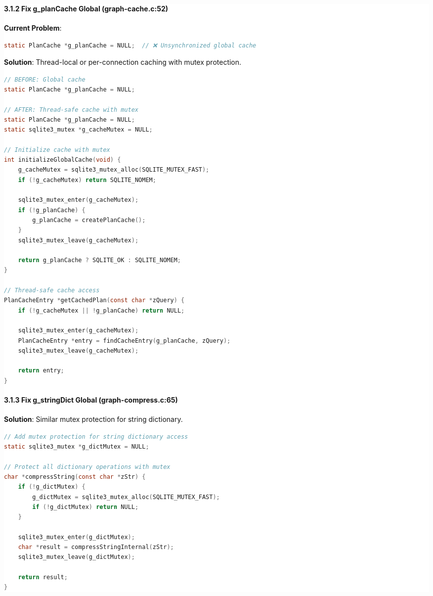 #### **3.1.2 Fix g_planCache Global (graph-cache.c:52)**

**Current Problem**:
```c
static PlanCache *g_planCache = NULL;  // ❌ Unsynchronized global cache
```

**Solution**: Thread-local or per-connection caching with mutex protection.

```c
// BEFORE: Global cache
static PlanCache *g_planCache = NULL;

// AFTER: Thread-safe cache with mutex
static PlanCache *g_planCache = NULL;
static sqlite3_mutex *g_cacheMutex = NULL;

// Initialize cache with mutex
int initializeGlobalCache(void) {
    g_cacheMutex = sqlite3_mutex_alloc(SQLITE_MUTEX_FAST);
    if (!g_cacheMutex) return SQLITE_NOMEM;
    
    sqlite3_mutex_enter(g_cacheMutex);
    if (!g_planCache) {
        g_planCache = createPlanCache();
    }
    sqlite3_mutex_leave(g_cacheMutex);
    
    return g_planCache ? SQLITE_OK : SQLITE_NOMEM;
}

// Thread-safe cache access
PlanCacheEntry *getCachedPlan(const char *zQuery) {
    if (!g_cacheMutex || !g_planCache) return NULL;
    
    sqlite3_mutex_enter(g_cacheMutex);
    PlanCacheEntry *entry = findCacheEntry(g_planCache, zQuery);
    sqlite3_mutex_leave(g_cacheMutex);
    
    return entry;
}
```

#### **3.1.3 Fix g_stringDict Global (graph-compress.c:65)**

**Solution**: Similar mutex protection for string dictionary.

```c
// Add mutex protection for string dictionary access
static sqlite3_mutex *g_dictMutex = NULL;

// Protect all dictionary operations with mutex
char *compressString(const char *zStr) {
    if (!g_dictMutex) {
        g_dictMutex = sqlite3_mutex_alloc(SQLITE_MUTEX_FAST);
        if (!g_dictMutex) return NULL;
    }
    
    sqlite3_mutex_enter(g_dictMutex);
    char *result = compressStringInternal(zStr);
    sqlite3_mutex_leave(g_dictMutex);
    
    return result;
}
```

